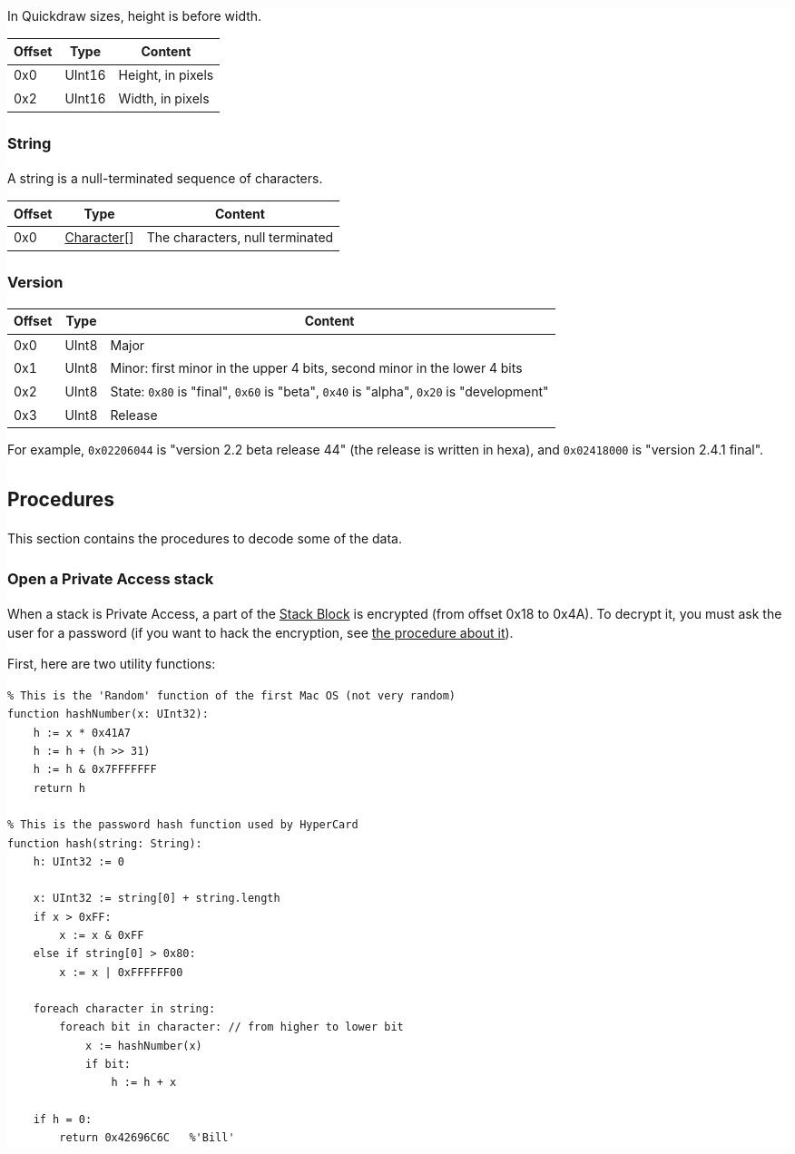 In Quickdraw sizes, height is before width.

Offset | Type | Content
--- | --- | ---
0x0 | UInt16 | Height, in pixels
0x2 | UInt16 | Width, in pixels

### String

A string is a null-terminated sequence of characters.

Offset | Type | Content
--- | --- | ---
0x0 | [Character](#character)[] | The characters, null terminated

### Version

Offset | Type | Content
--- | --- | ---
0x0 | UInt8 | Major
0x1 | UInt8 | Minor: first minor in the upper 4 bits, second minor in the lower 4 bits
0x2 | UInt8 | State: `0x80` is "final", `0x60` is "beta", `0x40` is "alpha", `0x20` is "development"
0x3 | UInt8 | Release

For example, `0x02206044` is "version 2.2 beta release 44" (the release is written in hexa), and `0x02418000` is "version 2.4.1 final".

## Procedures

This section contains the procedures to decode some of the data.

### Open a Private Access stack

When a stack is Private Access, a part of the [Stack Block](#stack-block) is encrypted (from offset 0x18 to 0x4A). To decrypt it, you must ask the user for a password (if you want to hack the encryption, see [the procedure about it](#hack-a-private-access-stack)).

First, here are two utility functions: 

```
% This is the 'Random' function of the first Mac OS (not very random)
function hashNumber(x: UInt32):
    h := x * 0x41A7
    h := h + (h >> 31)
    h := h & 0x7FFFFFFF
    return h

% This is the password hash function used by HyperCard
function hash(string: String):
    h: UInt32 := 0

    x: UInt32 := string[0] + string.length
    if x > 0xFF:
        x := x & 0xFF
    else if string[0] > 0x80:
        x := x | 0xFFFFFF00

    foreach character in string:
        foreach bit in character: // from higher to lower bit
            x := hashNumber(x)
            if bit:
                h := h + x

    if h = 0:
        return 0x42696C6C   %'Bill'
```